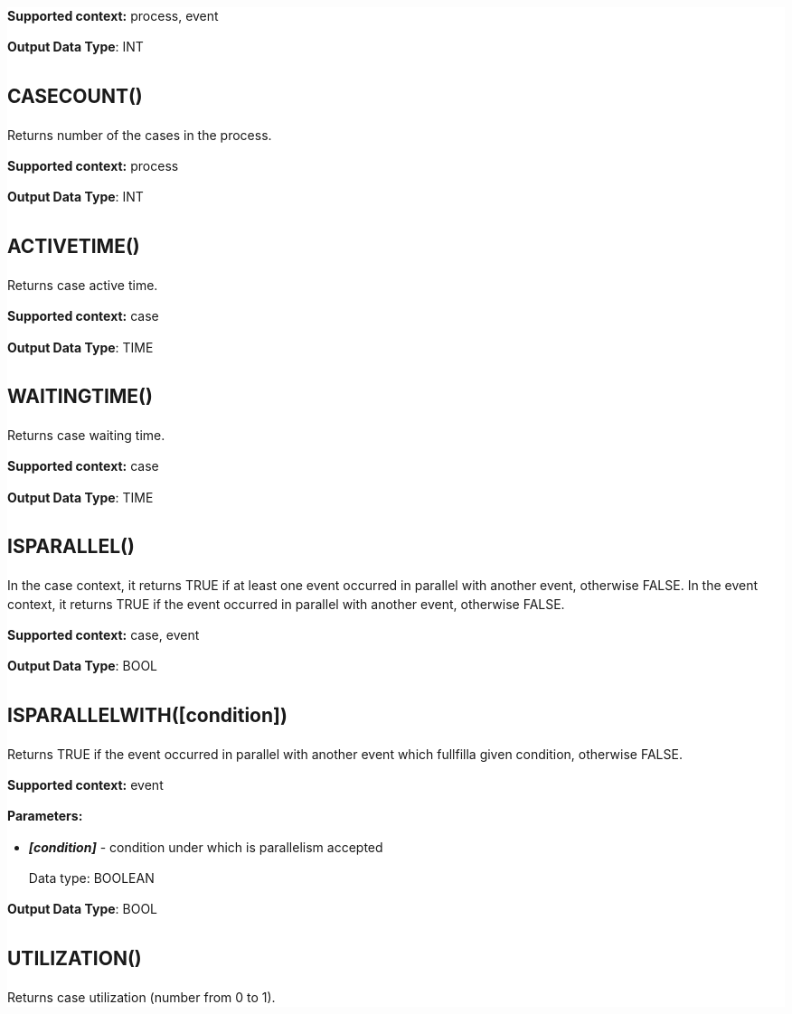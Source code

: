 **Supported context:** process, event

**Output Data Type**: INT

## CASECOUNT()

Returns number of the cases in the process.

**Supported context:** process

**Output Data Type**: INT

## ACTIVETIME()

Returns case active time.

**Supported context:** case

**Output Data Type**: TIME

## WAITINGTIME()

Returns case waiting time.

**Supported context:** case

**Output Data Type**: TIME

## ISPARALLEL()

In the case context, it returns TRUE if at least one event occurred in parallel with another event, otherwise FALSE. In the event context, it returns TRUE if the event occurred in parallel with another event, otherwise FALSE.

**Supported context:** case, event

**Output Data Type**: BOOL

## ISPARALLELWITH([condition])

Returns TRUE if the event occurred in parallel with another event which fullfilla given condition, otherwise FALSE.

**Supported context:** event

**Parameters:**

- ***[condition]*** - condition under which is parallelism accepted

   Data type: BOOLEAN

**Output Data Type**: BOOL

## UTILIZATION()

Returns case utilization (number from 0 to 1).
